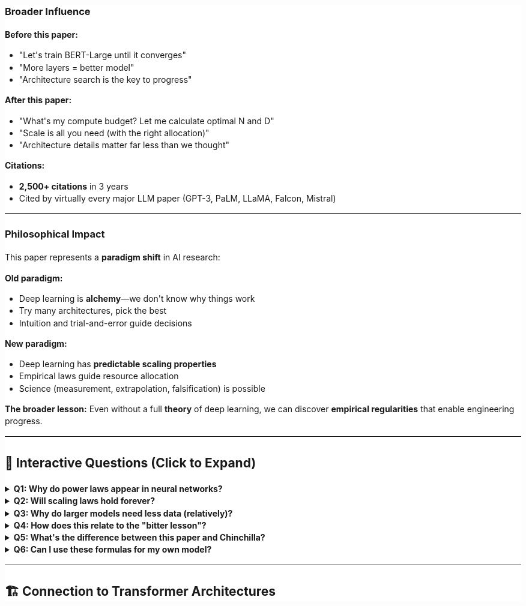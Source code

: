
### Broader Influence

**Before this paper:**
- "Let's train BERT-Large until it converges"
- "More layers = better model"
- "Architecture search is the key to progress"

**After this paper:**
- "What's my compute budget? Let me calculate optimal N and D"
- "Scale is all you need (with the right allocation)"
- "Architecture details matter far less than we thought"

**Citations:**
- **2,500+ citations** in 3 years
- Cited by virtually every major LLM paper (GPT-3, PaLM, LLaMA, Falcon, Mistral)

---

### Philosophical Impact

This paper represents a **paradigm shift** in AI research:

**Old paradigm:**
- Deep learning is **alchemy**—we don't know why things work
- Try many architectures, pick the best
- Intuition and trial-and-error guide decisions

**New paradigm:**
- Deep learning has **predictable scaling properties**
- Empirical laws guide resource allocation
- Science (measurement, extrapolation, falsification) is possible

**The broader lesson:** Even without a full **theory** of deep learning, we can discover **empirical regularities** that enable engineering progress.

---

## 🤔 Interactive Questions (Click to Expand)

<details><summary><b>Q1: Why do power laws appear in neural networks?</b></summary></details>

<details><summary><b>Q2: Will scaling laws hold forever?</b></summary></details>

<details><summary><b>Q3: Why do larger models need less data (relatively)?</b></summary></details>

<details><summary><b>Q4: How does this relate to the "bitter lesson"?</b></summary></details>

<details><summary><b>Q5: What's the difference between this paper and Chinchilla?</b></summary></details>

<details><summary><b>Q6: Can I use these formulas for my own model?</b></summary></details>

---

## 🏗️ Connection to Transformer Architectures
